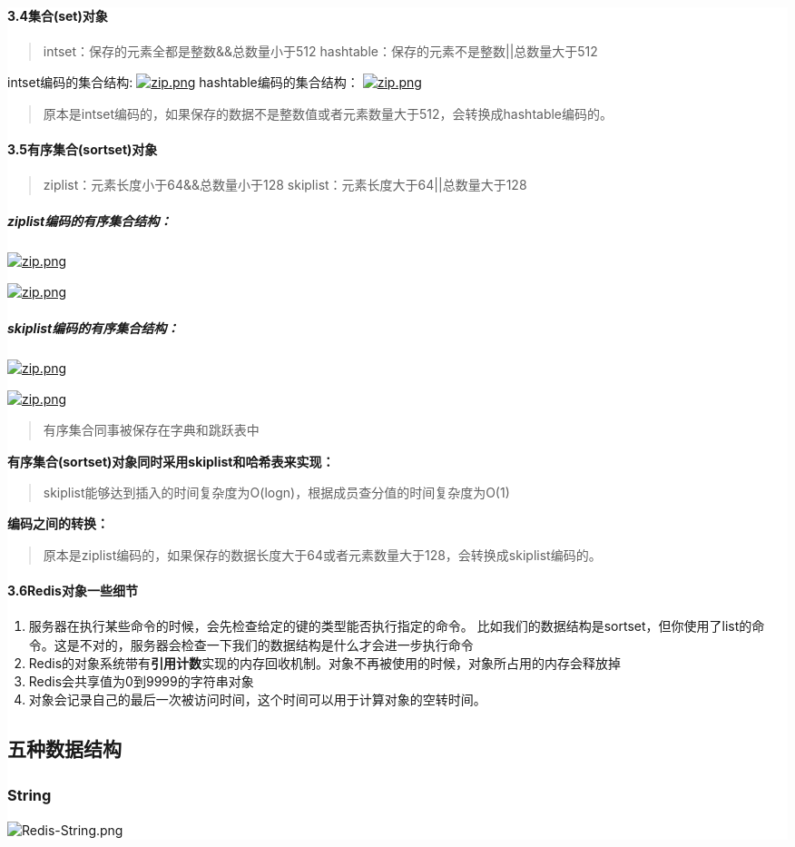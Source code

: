 #### 3.4集合(set)对象

>intset：保存的元素全都是整数&amp;&amp;总数量小于512
hashtable：保存的元素不是整数||总数量大于512

intset编码的集合结构:
[![zip.png](http://wx4.sinaimg.cn/mw690/66c46543gy1fylprbbb3ej20ml06qgn6.jpg)](http://wx4.sinaimg.cn/mw690/66c46543gy1fylprbbb3ej20ml06qgn6.jpg)
hashtable编码的集合结构：
[![zip.png](http://wx2.sinaimg.cn/mw690/66c46543gy1fylprhl1fpj20gs07675x.jpg)](http://wx2.sinaimg.cn/mw690/66c46543gy1fylprhl1fpj20gs07675x.jpg)

>原本是intset编码的，如果保存的数据不是整数值或者元素数量大于512，会转换成hashtable编码的。

#### 3.5有序集合(sortset)对象

>ziplist：元素长度小于64&amp;&amp;总数量小于128
skiplist：元素长度大于64||总数量大于128

##### ziplist编码的有序集合结构：
[![zip.png](http://wx4.sinaimg.cn/mw690/66c46543gy1fylpqc947xj20d406r74y.jpg)](http://wx4.sinaimg.cn/mw690/66c46543gy1fylpqc947xj20d406r74y.jpg)


[![zip.png](http://wx2.sinaimg.cn/mw690/66c46543gy1fylpq98t0pj20mq03qaba.jpg)](http://wx2.sinaimg.cn/mw690/66c46543gy1fylpq98t0pj20mq03qaba.jpg)

##### skiplist编码的有序集合结构：

[![zip.png](http://wx4.sinaimg.cn/mw690/66c46543gy1fylqcsk7ajj20fx07t757.jpg)](http://wx4.sinaimg.cn/mw690/66c46543gy1fylqcsk7ajj20fx07t757.jpg)

[![zip.png](http://wx4.sinaimg.cn/mw690/66c46543gy1fylpqq4axtj20mu0h743l.jpg)](http://wx4.sinaimg.cn/mw690/66c46543gy1fylpqq4axtj20mu0h743l.jpg)
>有序集合同事被保存在字典和跳跃表中

**有序集合(sortset)对象同时采用skiplist和哈希表来实现：**
>skiplist能够达到插入的时间复杂度为O(logn)，根据成员查分值的时间复杂度为O(1)

**编码之间的转换：**
>原本是ziplist编码的，如果保存的数据长度大于64或者元素数量大于128，会转换成skiplist编码的。

#### 3.6Redis对象一些细节

1.  服务器在执行某些命令的时候，会先检查给定的键的类型能否执行指定的命令。
 比如我们的数据结构是sortset，但你使用了list的命令。这是不对的，服务器会检查一下我们的数据结构是什么才会进一步执行命令
3.  Redis的对象系统带有**引用计数**实现的内存回收机制。对象不再被使用的时候，对象所占用的内存会释放掉 
4.  Redis会共享值为0到9999的字符串对象
5. 对象会记录自己的最后一次被访问时间，这个时间可以用于计算对象的空转时间。

## 五种数据结构

### String
![Redis-String.png](http://47.101.137.144:8080/images/redis_string.png)
